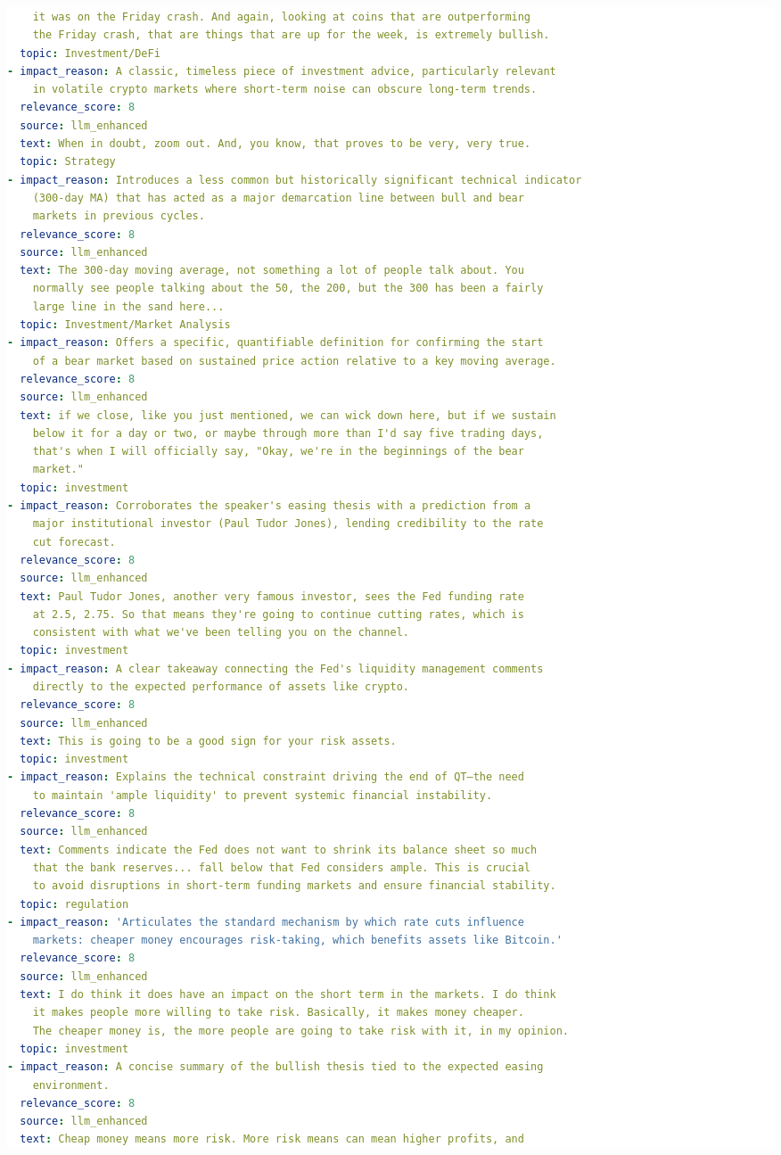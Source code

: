 ```yaml
    it was on the Friday crash. And again, looking at coins that are outperforming
    the Friday crash, that are things that are up for the week, is extremely bullish.
  topic: Investment/DeFi
- impact_reason: A classic, timeless piece of investment advice, particularly relevant
    in volatile crypto markets where short-term noise can obscure long-term trends.
  relevance_score: 8
  source: llm_enhanced
  text: When in doubt, zoom out. And, you know, that proves to be very, very true.
  topic: Strategy
- impact_reason: Introduces a less common but historically significant technical indicator
    (300-day MA) that has acted as a major demarcation line between bull and bear
    markets in previous cycles.
  relevance_score: 8
  source: llm_enhanced
  text: The 300-day moving average, not something a lot of people talk about. You
    normally see people talking about the 50, the 200, but the 300 has been a fairly
    large line in the sand here...
  topic: Investment/Market Analysis
- impact_reason: Offers a specific, quantifiable definition for confirming the start
    of a bear market based on sustained price action relative to a key moving average.
  relevance_score: 8
  source: llm_enhanced
  text: if we close, like you just mentioned, we can wick down here, but if we sustain
    below it for a day or two, or maybe through more than I'd say five trading days,
    that's when I will officially say, "Okay, we're in the beginnings of the bear
    market."
  topic: investment
- impact_reason: Corroborates the speaker's easing thesis with a prediction from a
    major institutional investor (Paul Tudor Jones), lending credibility to the rate
    cut forecast.
  relevance_score: 8
  source: llm_enhanced
  text: Paul Tudor Jones, another very famous investor, sees the Fed funding rate
    at 2.5, 2.75. So that means they're going to continue cutting rates, which is
    consistent with what we've been telling you on the channel.
  topic: investment
- impact_reason: A clear takeaway connecting the Fed's liquidity management comments
    directly to the expected performance of assets like crypto.
  relevance_score: 8
  source: llm_enhanced
  text: This is going to be a good sign for your risk assets.
  topic: investment
- impact_reason: Explains the technical constraint driving the end of QT—the need
    to maintain 'ample liquidity' to prevent systemic financial instability.
  relevance_score: 8
  source: llm_enhanced
  text: Comments indicate the Fed does not want to shrink its balance sheet so much
    that the bank reserves... fall below that Fed considers ample. This is crucial
    to avoid disruptions in short-term funding markets and ensure financial stability.
  topic: regulation
- impact_reason: 'Articulates the standard mechanism by which rate cuts influence
    markets: cheaper money encourages risk-taking, which benefits assets like Bitcoin.'
  relevance_score: 8
  source: llm_enhanced
  text: I do think it does have an impact on the short term in the markets. I do think
    it makes people more willing to take risk. Basically, it makes money cheaper.
    The cheaper money is, the more people are going to take risk with it, in my opinion.
  topic: investment
- impact_reason: A concise summary of the bullish thesis tied to the expected easing
    environment.
  relevance_score: 8
  source: llm_enhanced
  text: Cheap money means more risk. More risk means can mean higher profits, and
```